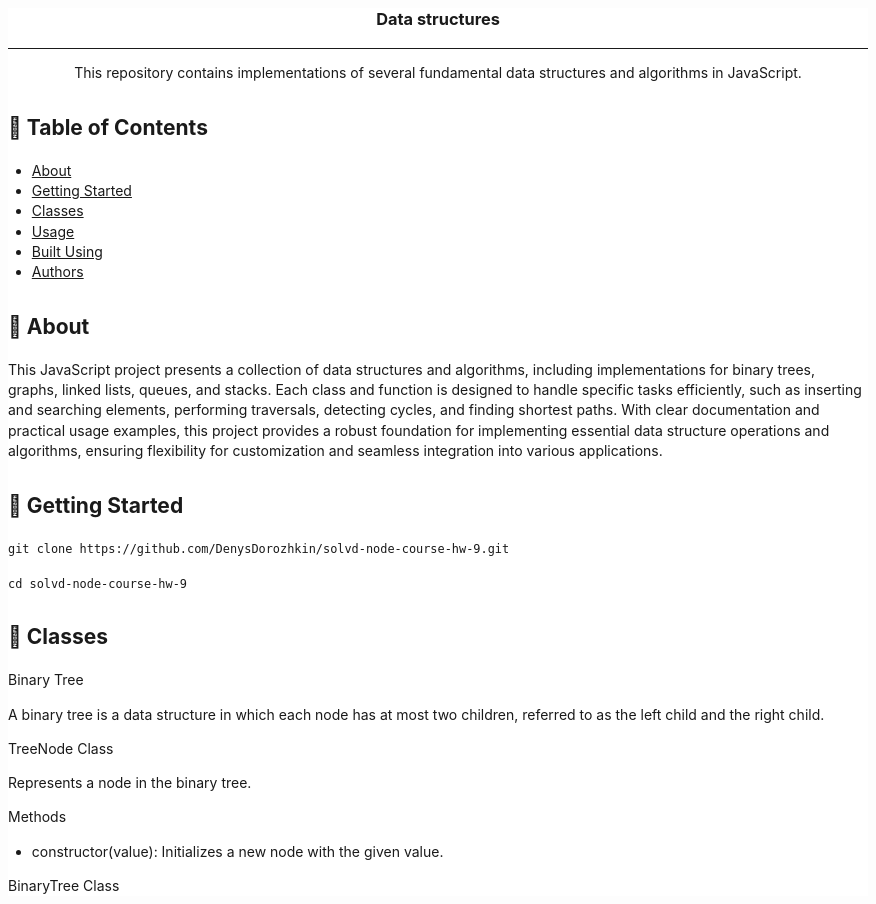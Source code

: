 <h3 align="center">Data structures</h3>

---

<p align="center"> This repository contains implementations of several fundamental data structures and algorithms in JavaScript.
    <br> 
</p>

## 📝 Table of Contents

- [About](#about)
- [Getting Started](#getting_started)
- [Classes](#classes)
- [Usage](#usage)
- [Built Using](#built_using)
- [Authors](#authors)

## 🧐 About <a name = "about"></a>

This JavaScript project presents a collection of data structures and algorithms, including implementations for binary trees, graphs, linked lists, queues, and stacks. Each class and function is designed to handle specific tasks efficiently, such as inserting and searching elements, performing traversals, detecting cycles, and finding shortest paths. With clear documentation and practical usage examples, this project provides a robust foundation for implementing essential data structure operations and algorithms, ensuring flexibility for customization and seamless integration into various applications.

## 🏁 Getting Started <a name = "getting_started"></a>

```
git clone https://github.com/DenysDorozhkin/solvd-node-course-hw-9.git
```

```
cd solvd-node-course-hw-9
```

## 🔧 Classes <a name = "classes"></a>

Binary Tree

A binary tree is a data structure in which each node has at most two children, referred to as the left child and the right child.

TreeNode Class

Represents a node in the binary tree.

Methods

- constructor(value): Initializes a new node with the given value.

BinaryTree Class
